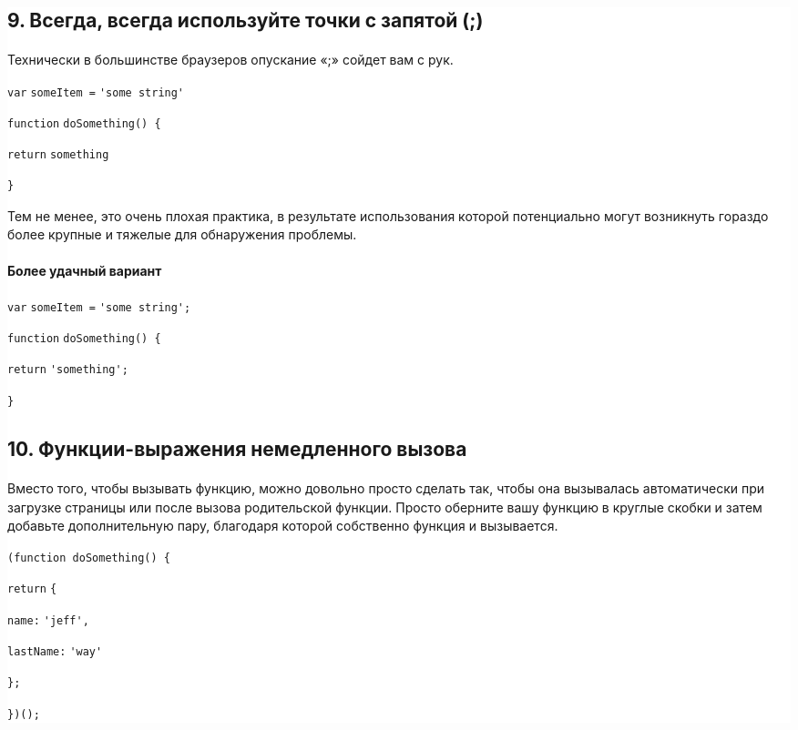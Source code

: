 
## 9. Всегда, всегда используйте точки с запятой (;)

Технически в большинстве браузеров опускание «;» сойдет вам с рук.

`var` `someItem =` `'some string'`

`function` `doSomething() {`

`return` `something`

`}`

Тем не менее, это очень плохая практика, в результате использования которой потенциально могут возникнуть гораздо более крупные и тяжелые для обнаружения проблемы.

#### Более удачный вариант

`var` `someItem =` `'some string';`

`function` `doSomething() {`

`return` `'something';`

`}`


## 10. Функции-выражения немедленного вызова

Вместо того, чтобы вызывать функцию, можно довольно просто сделать так, чтобы она вызывалась автоматически при загрузке страницы или после вызова родительской функции. Просто оберните вашу функцию в круглые скобки и затем добавьте дополнительную пару, благодаря которой собственно функция и вызывается.

`(function doSomething() {`

`return` `{`

`name:` `'jeff',`

`lastName:` `'way'`

`};`

`})();`

